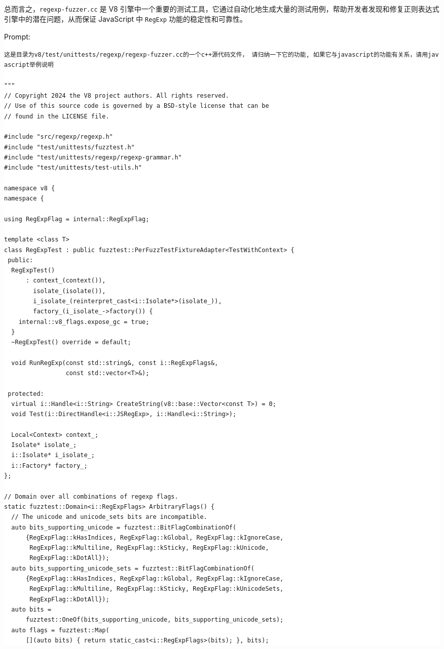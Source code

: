 总而言之，`regexp-fuzzer.cc` 是 V8 引擎中一个重要的测试工具，它通过自动化地生成大量的测试用例，帮助开发者发现和修复正则表达式引擎中的潜在问题，从而保证 JavaScript 中 `RegExp` 功能的稳定性和可靠性。

Prompt: 
```
这是目录为v8/test/unittests/regexp/regexp-fuzzer.cc的一个c++源代码文件， 请归纳一下它的功能, 如果它与javascript的功能有关系，请用javascript举例说明

"""
// Copyright 2024 the V8 project authors. All rights reserved.
// Use of this source code is governed by a BSD-style license that can be
// found in the LICENSE file.

#include "src/regexp/regexp.h"
#include "test/unittests/fuzztest.h"
#include "test/unittests/regexp/regexp-grammar.h"
#include "test/unittests/test-utils.h"

namespace v8 {
namespace {

using RegExpFlag = internal::RegExpFlag;

template <class T>
class RegExpTest : public fuzztest::PerFuzzTestFixtureAdapter<TestWithContext> {
 public:
  RegExpTest()
      : context_(context()),
        isolate_(isolate()),
        i_isolate_(reinterpret_cast<i::Isolate*>(isolate_)),
        factory_(i_isolate_->factory()) {
    internal::v8_flags.expose_gc = true;
  }
  ~RegExpTest() override = default;

  void RunRegExp(const std::string&, const i::RegExpFlags&,
                 const std::vector<T>&);

 protected:
  virtual i::Handle<i::String> CreateString(v8::base::Vector<const T>) = 0;
  void Test(i::DirectHandle<i::JSRegExp>, i::Handle<i::String>);

  Local<Context> context_;
  Isolate* isolate_;
  i::Isolate* i_isolate_;
  i::Factory* factory_;
};

// Domain over all combinations of regexp flags.
static fuzztest::Domain<i::RegExpFlags> ArbitraryFlags() {
  // The unicode and unicode_sets bits are incompatible.
  auto bits_supporting_unicode = fuzztest::BitFlagCombinationOf(
      {RegExpFlag::kHasIndices, RegExpFlag::kGlobal, RegExpFlag::kIgnoreCase,
       RegExpFlag::kMultiline, RegExpFlag::kSticky, RegExpFlag::kUnicode,
       RegExpFlag::kDotAll});
  auto bits_supporting_unicode_sets = fuzztest::BitFlagCombinationOf(
      {RegExpFlag::kHasIndices, RegExpFlag::kGlobal, RegExpFlag::kIgnoreCase,
       RegExpFlag::kMultiline, RegExpFlag::kSticky, RegExpFlag::kUnicodeSets,
       RegExpFlag::kDotAll});
  auto bits =
      fuzztest::OneOf(bits_supporting_unicode, bits_supporting_unicode_sets);
  auto flags = fuzztest::Map(
      [](auto bits) { return static_cast<i::RegExpFlags>(bits); }, bits);

```